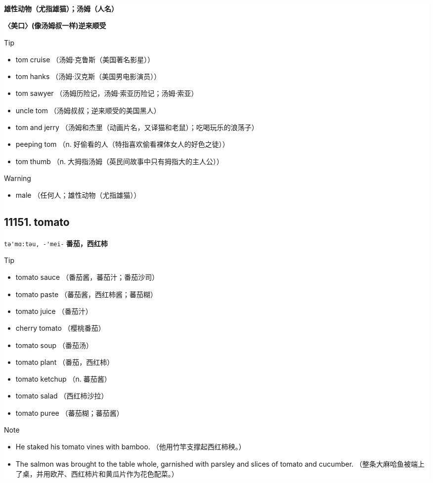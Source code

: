 **雄性动物（尤指雄猫）；汤姆（人名）**

**〈美口〉(像汤姆叔一样)逆来顺受**

> [!TIP]
>
> - tom cruise （汤姆·克鲁斯（美国著名影星））
>
> - tom hanks （汤姆·汉克斯（美国男电影演员））
>
> - tom sawyer （汤姆历险记，汤姆·索亚历险记；汤姆·索亚）
>
> - uncle tom （汤姆叔叔；逆来顺受的美国黑人）
>
> - tom and jerry （汤姆和杰里（动画片名，又译猫和老鼠）；吃喝玩乐的浪荡子）
>
> - peeping tom （n. 好偷看的人（特指喜欢偷看裸体女人的好色之徒））
>
> - tom thumb （n. 大拇指汤姆（英民间故事中只有拇指大的主人公））
>

> [!WARNING]
>
> - male （任何人；雄性动物（尤指雄猫））
>

## 11151. tomato

`tə'mɑ:təu, -'mei-`  **番茄，西红柿**

> [!TIP]
>
> - tomato sauce （番茄酱，蕃茄汁；番茄沙司）
>
> - tomato paste （蕃茄酱，西红柿酱；蕃茄糊）
>
> - tomato juice （番茄汁）
>
> - cherry tomato （樱桃番茄）
>
> - tomato soup （番茄汤）
>
> - tomato plant （番茄，西红柿）
>
> - tomato ketchup （n. 蕃茄酱）
>
> - tomato salad （西红柿沙拉）
>
> - tomato puree （蕃茄糊；蕃茄酱）
>

> [!NOTE]
>
> - He staked his tomato vines with bamboo. （他用竹竿支撑起西红柿秧。）
>
> - The salmon was brought to the table whole, garnished with parsley and slices of tomato and cucumber. （整条大麻哈鱼被端上了桌，并用欧芹、西红柿片和黄瓜片作为花色配菜。）
>
